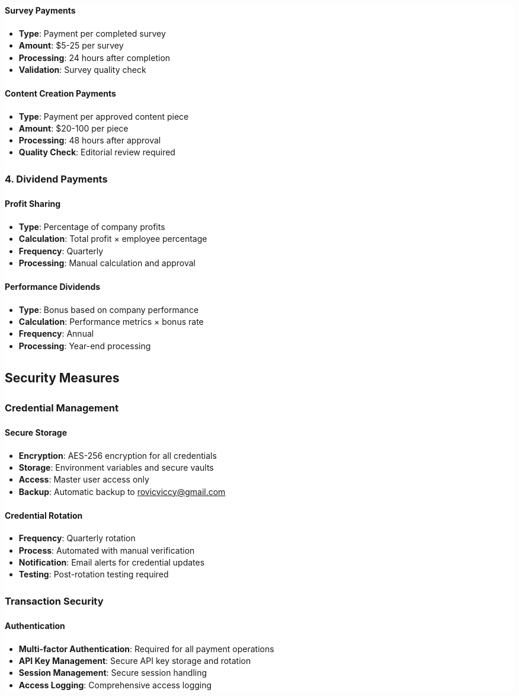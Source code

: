 #### Survey Payments
- **Type**: Payment per completed survey
- **Amount**: $5-25 per survey
- **Processing**: 24 hours after completion
- **Validation**: Survey quality check

#### Content Creation Payments
- **Type**: Payment per approved content piece
- **Amount**: $20-100 per piece
- **Processing**: 48 hours after approval
- **Quality Check**: Editorial review required

### 4. Dividend Payments

#### Profit Sharing
- **Type**: Percentage of company profits
- **Calculation**: Total profit × employee percentage
- **Frequency**: Quarterly
- **Processing**: Manual calculation and approval

#### Performance Dividends
- **Type**: Bonus based on company performance
- **Calculation**: Performance metrics × bonus rate
- **Frequency**: Annual
- **Processing**: Year-end processing

## Security Measures

### Credential Management

#### Secure Storage
- **Encryption**: AES-256 encryption for all credentials
- **Storage**: Environment variables and secure vaults
- **Access**: Master user access only
- **Backup**: Automatic backup to rovicviccy@gmail.com

#### Credential Rotation
- **Frequency**: Quarterly rotation
- **Process**: Automated with manual verification
- **Notification**: Email alerts for credential updates
- **Testing**: Post-rotation testing required

### Transaction Security

#### Authentication
- **Multi-factor Authentication**: Required for all payment operations
- **API Key Management**: Secure API key storage and rotation
- **Session Management**: Secure session handling
- **Access Logging**: Comprehensive access logging
